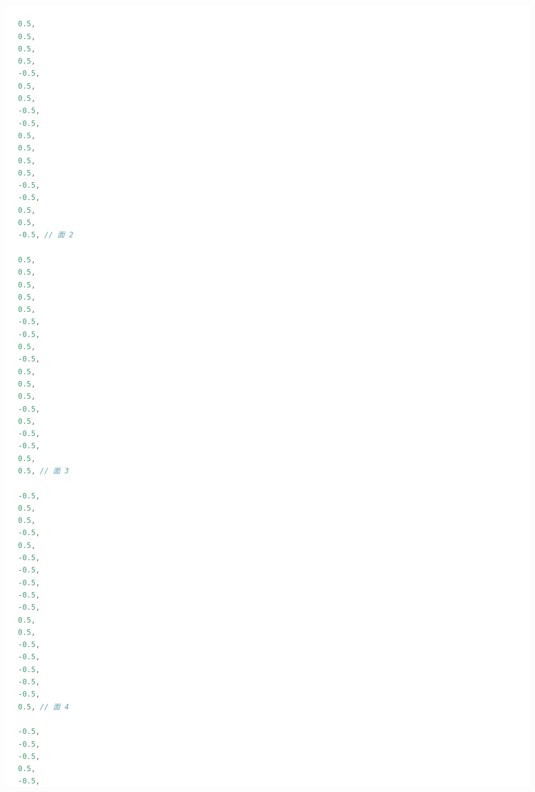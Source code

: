 ```js

   0.5,
   0.5,
   0.5,
   0.5,
   -0.5,
   0.5,
   0.5,
   -0.5,
   -0.5,
   0.5,
   0.5,
   0.5,
   0.5,
   -0.5,
   -0.5,
   0.5,
   0.5,
   -0.5, // 面 2

   0.5,
   0.5,
   0.5,
   0.5,
   0.5,
   -0.5,
   -0.5,
   0.5,
   -0.5,
   0.5,
   0.5,
   0.5,
   -0.5,
   0.5,
   -0.5,
   -0.5,
   0.5,
   0.5, // 面 3

   -0.5,
   0.5,
   0.5,
   -0.5,
   0.5,
   -0.5,
   -0.5,
   -0.5,
   -0.5,
   -0.5,
   0.5,
   0.5,
   -0.5,
   -0.5,
   -0.5,
   -0.5,
   -0.5,
   0.5, // 面 4

   -0.5,
   -0.5,
   -0.5,
   0.5,
   -0.5,
```